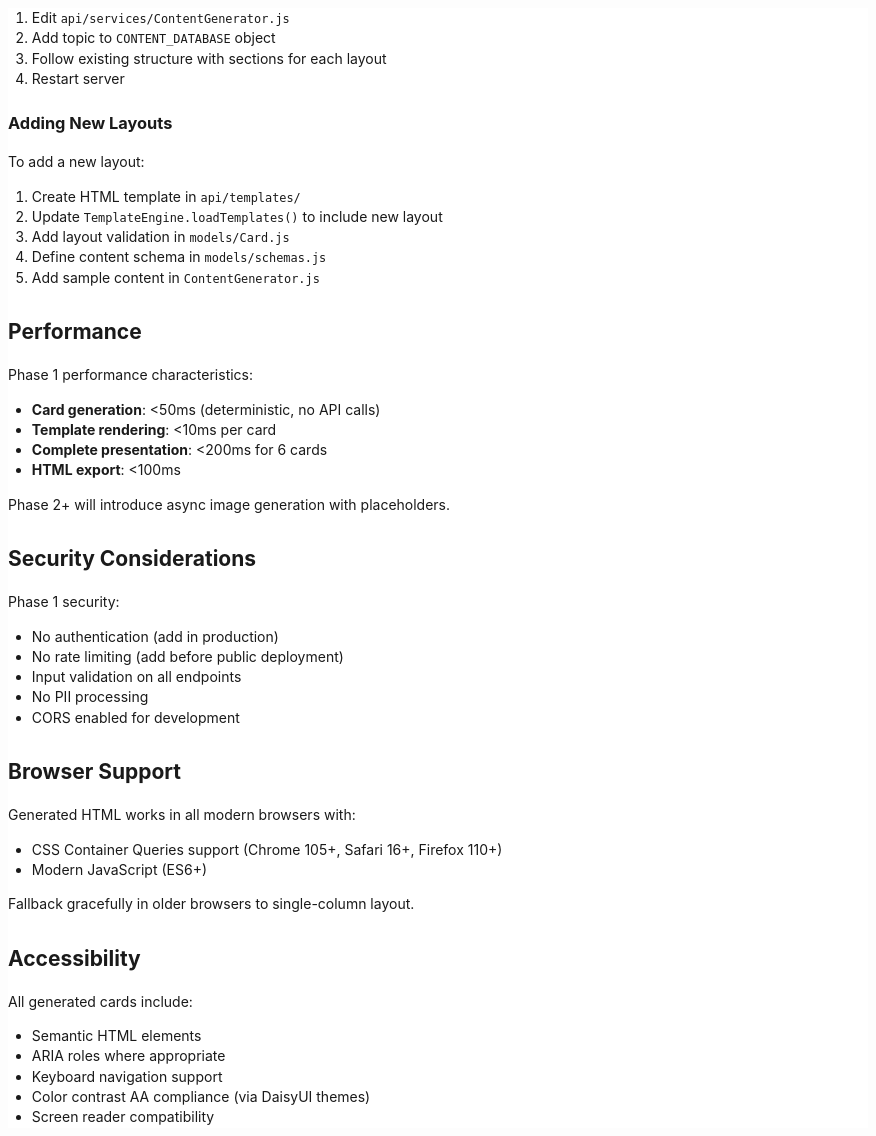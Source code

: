 1. Edit `api/services/ContentGenerator.js`
2. Add topic to `CONTENT_DATABASE` object
3. Follow existing structure with sections for each layout
4. Restart server

### Adding New Layouts

To add a new layout:

1. Create HTML template in `api/templates/`
2. Update `TemplateEngine.loadTemplates()` to include new layout
3. Add layout validation in `models/Card.js`
4. Define content schema in `models/schemas.js`
5. Add sample content in `ContentGenerator.js`

## Performance

Phase 1 performance characteristics:

- **Card generation**: <50ms (deterministic, no API calls)
- **Template rendering**: <10ms per card
- **Complete presentation**: <200ms for 6 cards
- **HTML export**: <100ms

Phase 2+ will introduce async image generation with placeholders.

## Security Considerations

Phase 1 security:

- No authentication (add in production)
- No rate limiting (add before public deployment)
- Input validation on all endpoints
- No PII processing
- CORS enabled for development

## Browser Support

Generated HTML works in all modern browsers with:

- CSS Container Queries support (Chrome 105+, Safari 16+, Firefox 110+)
- Modern JavaScript (ES6+)

Fallback gracefully in older browsers to single-column layout.

## Accessibility

All generated cards include:

- Semantic HTML elements
- ARIA roles where appropriate
- Keyboard navigation support
- Color contrast AA compliance (via DaisyUI themes)
- Screen reader compatibility
